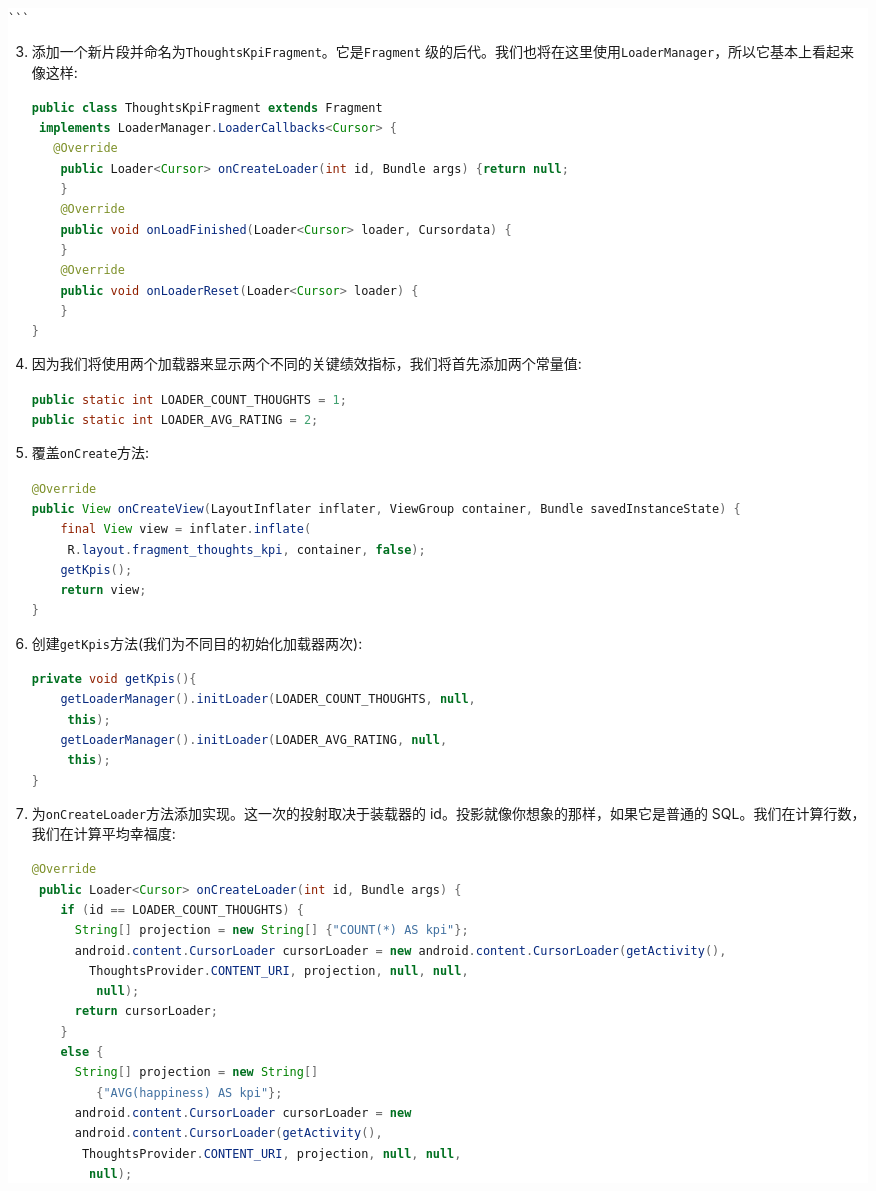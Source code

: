     ```

3.  添加一个新片段并命名为`ThoughtsKpiFragment`。它是`Fragment` 级的后代。我们也将在这里使用`LoaderManager`，所以它基本上看起来像这样:

    ```java
    public class ThoughtsKpiFragment extends Fragment    
     implements LoaderManager.LoaderCallbacks<Cursor> {
       @Override
        public Loader<Cursor> onCreateLoader(int id, Bundle args) {return null;
        }
        @Override
    	public void onLoadFinished(Loader<Cursor> loader, Cursordata) {
        }
        @Override
        public void onLoaderReset(Loader<Cursor> loader) {
        }
    }
    ```

4.  因为我们将使用两个加载器来显示两个不同的关键绩效指标，我们将首先添加两个常量值:

    ```java
    public static int LOADER_COUNT_THOUGHTS = 1;
    public static int LOADER_AVG_RATING = 2;
    ```

5.  覆盖`onCreate`方法:

    ```java
    @Override
    public View onCreateView(LayoutInflater inflater, ViewGroup container, Bundle savedInstanceState) {
        final View view = inflater.inflate( 
         R.layout.fragment_thoughts_kpi, container, false);
        getKpis();
        return view;
    }
    ```

6.  创建`getKpis`方法(我们为不同目的初始化加载器两次):

    ```java
    private void getKpis(){
        getLoaderManager().initLoader(LOADER_COUNT_THOUGHTS, null, 
         this);
        getLoaderManager().initLoader(LOADER_AVG_RATING, null, 
         this); 
    }
    ```

7.  为`onCreateLoader`方法添加实现。这一次的投射取决于装载器的 id。投影就像你想象的那样，如果它是普通的 SQL。我们在计算行数，我们在计算平均幸福度:

    ```java
    @Override 
     public Loader<Cursor> onCreateLoader(int id, Bundle args) {
        if (id == LOADER_COUNT_THOUGHTS) {
          String[] projection = new String[] {"COUNT(*) AS kpi"};
          android.content.CursorLoader cursorLoader = new android.content.CursorLoader(getActivity(),  
            ThoughtsProvider.CONTENT_URI, projection, null, null, 
             null);
          return cursorLoader;
        }
        else {
          String[] projection = new String[]
             {"AVG(happiness) AS kpi"};
          android.content.CursorLoader cursorLoader = new 
          android.content.CursorLoader(getActivity(), 
           ThoughtsProvider.CONTENT_URI, projection, null, null, 
            null);